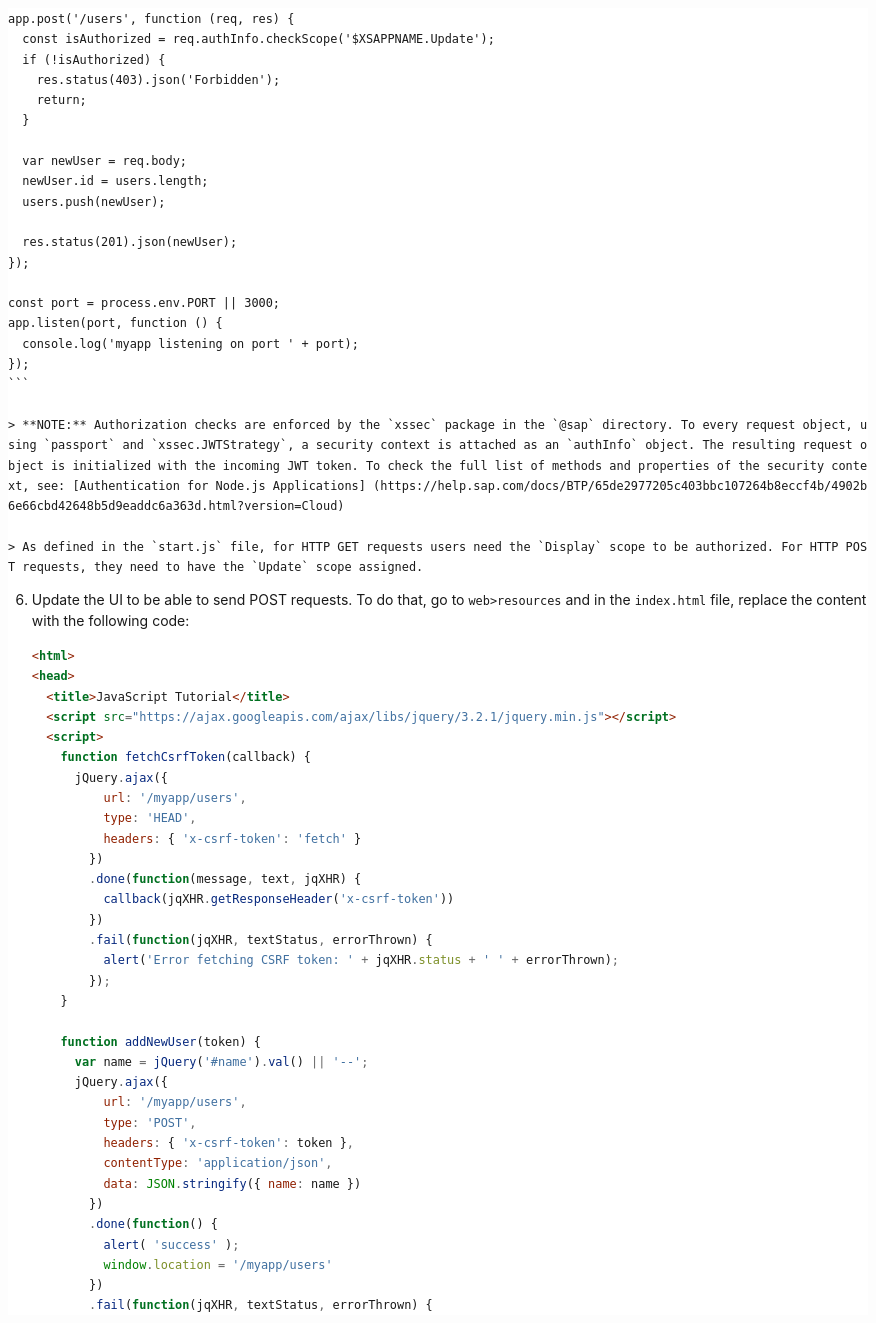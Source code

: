     app.post('/users', function (req, res) {
      const isAuthorized = req.authInfo.checkScope('$XSAPPNAME.Update');
      if (!isAuthorized) {
        res.status(403).json('Forbidden');
        return;
      }

      var newUser = req.body;
      newUser.id = users.length;
      users.push(newUser);

      res.status(201).json(newUser);
    });

    const port = process.env.PORT || 3000;
    app.listen(port, function () {
      console.log('myapp listening on port ' + port);
    });
    ```

    > **NOTE:** Authorization checks are enforced by the `xssec` package in the `@sap` directory. To every request object, using `passport` and `xssec.JWTStrategy`, a security context is attached as an `authInfo` object. The resulting request object is initialized with the incoming JWT token. To check the full list of methods and properties of the security context, see: [Authentication for Node.js Applications] (https://help.sap.com/docs/BTP/65de2977205c403bbc107264b8eccf4b/4902b6e66cbd42648b5d9eaddc6a363d.html?version=Cloud)

    > As defined in the `start.js` file, for HTTP GET requests users need the `Display` scope to be authorized. For HTTP POST requests, they need to have the `Update` scope assigned.

6.	Update the UI to be able to send POST requests. To do that, go to `web>resources` and in the `index.html` file, replace the content with the following code:

    ```HTML
    <html>
    <head>
      <title>JavaScript Tutorial</title>
      <script src="https://ajax.googleapis.com/ajax/libs/jquery/3.2.1/jquery.min.js"></script>
      <script>
        function fetchCsrfToken(callback) {
          jQuery.ajax({
              url: '/myapp/users',
              type: 'HEAD',
              headers: { 'x-csrf-token': 'fetch' }
            })
            .done(function(message, text, jqXHR) {
              callback(jqXHR.getResponseHeader('x-csrf-token'))
            })
            .fail(function(jqXHR, textStatus, errorThrown) {
              alert('Error fetching CSRF token: ' + jqXHR.status + ' ' + errorThrown);
            });
        }

        function addNewUser(token) {
          var name = jQuery('#name').val() || '--';
          jQuery.ajax({
              url: '/myapp/users',
              type: 'POST',
              headers: { 'x-csrf-token': token },
              contentType: 'application/json',
              data: JSON.stringify({ name: name })
            })
            .done(function() {
              alert( 'success' );
              window.location = '/myapp/users'
            })
            .fail(function(jqXHR, textStatus, errorThrown) {